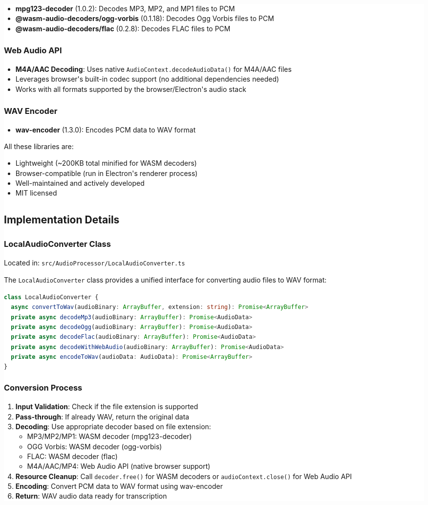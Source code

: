 - **mpg123-decoder** (1.0.2): Decodes MP3, MP2, and MP1 files to PCM
- **@wasm-audio-decoders/ogg-vorbis** (0.1.18): Decodes Ogg Vorbis files to PCM
- **@wasm-audio-decoders/flac** (0.2.8): Decodes FLAC files to PCM

### Web Audio API

- **M4A/AAC Decoding**: Uses native `AudioContext.decodeAudioData()` for M4A/AAC files
- Leverages browser's built-in codec support (no additional dependencies needed)
- Works with all formats supported by the browser/Electron's audio stack

### WAV Encoder

- **wav-encoder** (1.3.0): Encodes PCM data to WAV format

All these libraries are:
- Lightweight (~200KB total minified for WASM decoders)
- Browser-compatible (run in Electron's renderer process)
- Well-maintained and actively developed
- MIT licensed

## Implementation Details

### LocalAudioConverter Class

Located in: `src/AudioProcessor/LocalAudioConverter.ts`

The `LocalAudioConverter` class provides a unified interface for converting audio files to WAV format:

```typescript
class LocalAudioConverter {
  async convertToWav(audioBinary: ArrayBuffer, extension: string): Promise<ArrayBuffer>
  private async decodeMp3(audioBinary: ArrayBuffer): Promise<AudioData>
  private async decodeOgg(audioBinary: ArrayBuffer): Promise<AudioData>
  private async decodeFlac(audioBinary: ArrayBuffer): Promise<AudioData>
  private async decodeWithWebAudio(audioBinary: ArrayBuffer): Promise<AudioData>
  private async encodeToWav(audioData: AudioData): Promise<ArrayBuffer>
}
```

### Conversion Process

1. **Input Validation**: Check if the file extension is supported
2. **Pass-through**: If already WAV, return the original data
3. **Decoding**: Use appropriate decoder based on file extension:
   - MP3/MP2/MP1: WASM decoder (mpg123-decoder)
   - OGG Vorbis: WASM decoder (ogg-vorbis)
   - FLAC: WASM decoder (flac)
   - M4A/AAC/MP4: Web Audio API (native browser support)
4. **Resource Cleanup**: Call `decoder.free()` for WASM decoders or `audioContext.close()` for Web Audio API
5. **Encoding**: Convert PCM data to WAV format using wav-encoder
6. **Return**: WAV audio data ready for transcription
